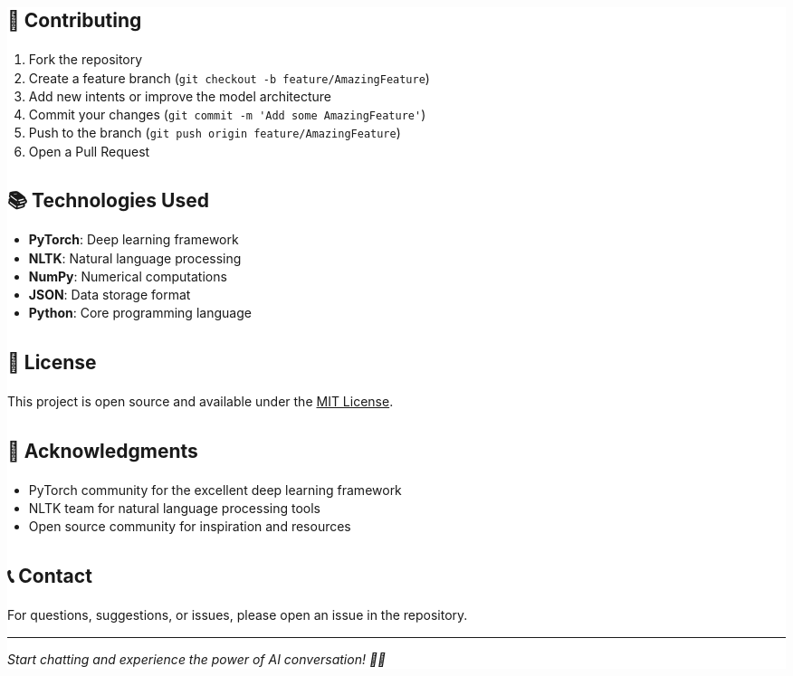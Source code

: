 ## 🤝 Contributing

1. Fork the repository
2. Create a feature branch (`git checkout -b feature/AmazingFeature`)
3. Add new intents or improve the model architecture
4. Commit your changes (`git commit -m 'Add some AmazingFeature'`)
5. Push to the branch (`git push origin feature/AmazingFeature`)
6. Open a Pull Request

## 📚 Technologies Used

- **PyTorch**: Deep learning framework
- **NLTK**: Natural language processing
- **NumPy**: Numerical computations
- **JSON**: Data storage format
- **Python**: Core programming language

## 📄 License

This project is open source and available under the [MIT License](LICENSE).

## 🙏 Acknowledgments

- PyTorch community for the excellent deep learning framework
- NLTK team for natural language processing tools
- Open source community for inspiration and resources

## 📞 Contact

For questions, suggestions, or issues, please open an issue in the repository.

---

*Start chatting and experience the power of AI conversation! 🤖💬*
